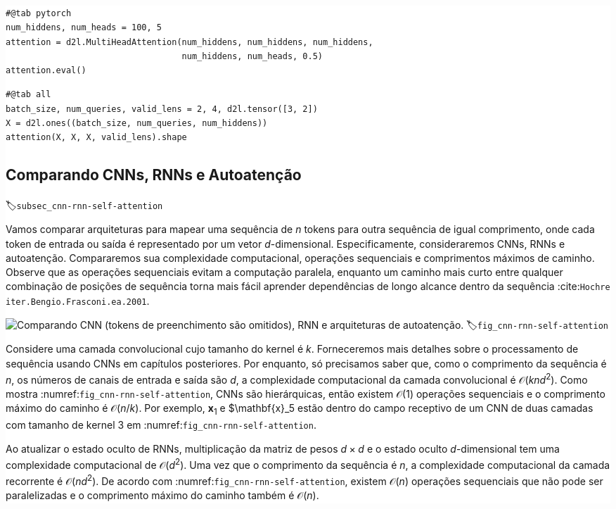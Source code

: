 ```{.python .input}
#@tab pytorch
num_hiddens, num_heads = 100, 5
attention = d2l.MultiHeadAttention(num_hiddens, num_hiddens, num_hiddens,
                                   num_hiddens, num_heads, 0.5)
attention.eval()
```

```{.python .input}
#@tab all
batch_size, num_queries, valid_lens = 2, 4, d2l.tensor([3, 2])
X = d2l.ones((batch_size, num_queries, num_hiddens))
attention(X, X, X, valid_lens).shape
```

## Comparando CNNs, RNNs e Autoatenção
:label:`subsec_cnn-rnn-self-attention`

Vamos comparar arquiteturas para mapear uma sequência de $n$ tokens para outra sequência de igual comprimento,
onde cada token de entrada ou saída é representado por um vetor $d$-dimensional.
Especificamente, consideraremos CNNs, RNNs e autoatenção.
Compararemos sua complexidade computacional, operações sequenciais e comprimentos máximos de caminho.
Observe que as operações sequenciais evitam a computação paralela, enquanto um caminho mais curto entre qualquer combinação de posições de sequência torna mais fácil aprender dependências de longo alcance dentro da sequência :cite:`Hochreiter.Bengio.Frasconi.ea.2001`.


![Comparando CNN (tokens de preenchimento são omitidos), RNN e arquiteturas de autoatenção.](../img/cnn-rnn-self-attention.svg)
:label:`fig_cnn-rnn-self-attention`

Considere uma camada convolucional cujo tamanho do kernel é $k$.
Forneceremos mais detalhes sobre o processamento de sequência
usando CNNs em capítulos posteriores.
Por enquanto, só precisamos saber que, como o comprimento da sequência é $n$, os números de canais de entrada e saída são $d$,
a complexidade computacional da camada convolucional é $\mathcal{O}(knd^2)$.
Como mostra :numref:`fig_cnn-rnn-self-attention`, CNNs são hierárquicas, então existem $\mathcal{O}(1)$ operações sequenciais
e o comprimento máximo do caminho é $\mathcal{O}(n/k)$.
Por exemplo, $\mathbf{x}_1$ e $\mathbf{x}_5
estão dentro do campo receptivo de um CNN de duas camadas
com tamanho de kernel 3 em :numref:`fig_cnn-rnn-self-attention`.

Ao atualizar o estado oculto de RNNs,
multiplicação da matriz de pesos $d \times d$
e o estado oculto $d$-dimensional tem
uma complexidade computacional de $\mathcal{O}(d^2)$.
Uma vez que o comprimento da sequência é $n$,
a complexidade computacional da camada recorrente
é $\mathcal{O}(nd^2)$.
De acordo com :numref:`fig_cnn-rnn-self-attention`,
existem $\mathcal{O}(n)$ operações sequenciais
que não pode ser paralelizadas
e o comprimento máximo do caminho também é $\mathcal{O}(n)$.
